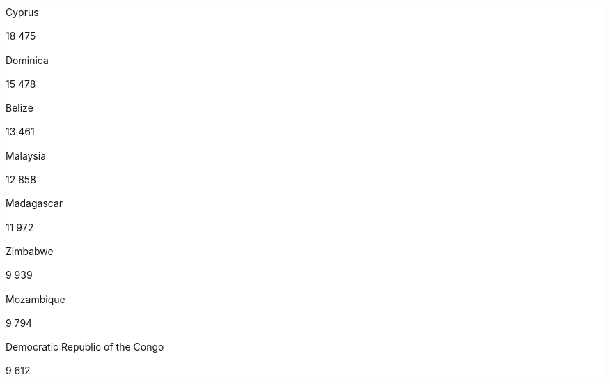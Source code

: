 




Cyprus


18 475






Dominica


15 478






Belize


13 461






Malaysia


12 858






Madagascar


11 972






Zimbabwe


9 939






Mozambique


9 794






Democratic Republic of the Congo


9 612
